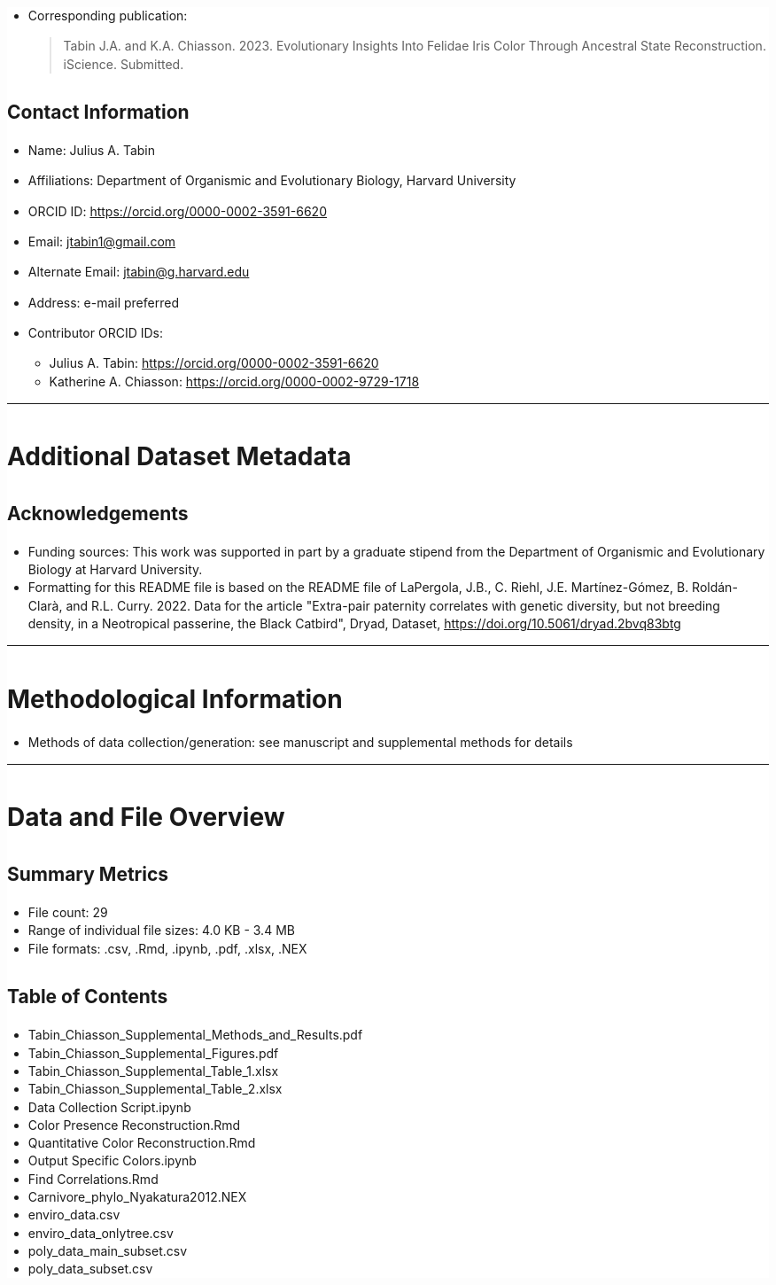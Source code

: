   * Corresponding publication:
    > Tabin J.A. and K.A. Chiasson. 2023. Evolutionary Insights Into Felidae Iris Color Through Ancestral State Reconstruction. iScience. Submitted. 

Contact Information
-------------------

  * Name: Julius A. Tabin
  * Affiliations: Department of Organismic and Evolutionary Biology, Harvard University
  * ORCID ID: https://orcid.org/0000-0002-3591-6620
  * Email: jtabin1@gmail.com
  * Alternate Email: jtabin@g.harvard.edu
  * Address: e-mail preferred

* Contributor ORCID IDs:
  * Julius A. Tabin: https://orcid.org/0000-0002-3591-6620
  * Katherine A. Chiasson: https://orcid.org/0000-0002-9729-1718

- - -

Additional Dataset Metadata
===========================

Acknowledgements
----------------

* Funding sources: This work was supported in part by a graduate stipend from the Department of Organismic and Evolutionary Biology at Harvard University.
* Formatting for this README file is based on the README file of LaPergola, J.B., C. Riehl, J.E. Martínez-Gómez, B. Roldán-Clarà, and R.L. Curry. 2022. Data for the article "Extra-pair paternity correlates with genetic diversity, but not breeding density, in a Neotropical passerine, the Black Catbird", Dryad, Dataset, https://doi.org/10.5061/dryad.2bvq83btg

- - -

Methodological Information
==========================

* Methods of data collection/generation: see manuscript and supplemental methods for details

- - -

Data and File Overview
======================

Summary Metrics
---------------

* File count: 29
* Range of individual file sizes: 4.0 KB - 3.4 MB
* File formats: .csv, .Rmd, .ipynb, .pdf, .xlsx, .NEX


Table of Contents
-----------------

* Tabin_Chiasson_Supplemental_Methods_and_Results.pdf
* Tabin_Chiasson_Supplemental_Figures.pdf
* Tabin_Chiasson_Supplemental_Table_1.xlsx
* Tabin_Chiasson_Supplemental_Table_2.xlsx
* Data Collection Script.ipynb
* Color Presence Reconstruction.Rmd
* Quantitative Color Reconstruction.Rmd
* Output Specific Colors.ipynb
* Find Correlations.Rmd
* Carnivore_phylo_Nyakatura2012.NEX
* enviro_data.csv
* enviro_data_onlytree.csv
* poly_data_main_subset.csv
* poly_data_subset.csv
